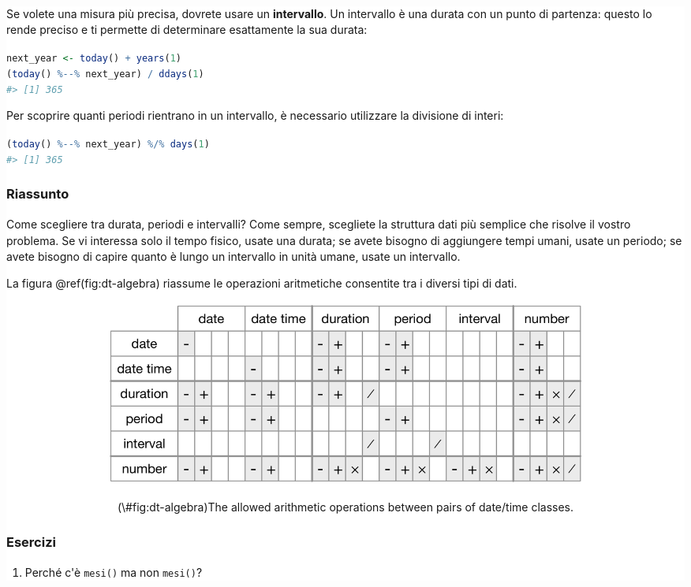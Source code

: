 Se volete una misura più precisa, dovrete usare un __intervallo__. Un intervallo è una durata con un punto di partenza: questo lo rende preciso e ti permette di determinare esattamente la sua durata:


```r
next_year <- today() + years(1)
(today() %--% next_year) / ddays(1)
#> [1] 365
```

Per scoprire quanti periodi rientrano in un intervallo, è necessario utilizzare la divisione di interi:


```r
(today() %--% next_year) %/% days(1)
#> [1] 365
```

### Riassunto

Come scegliere tra durata, periodi e intervalli? Come sempre, scegliete la struttura dati più semplice che risolve il vostro problema. Se vi interessa solo il tempo fisico, usate una durata; se avete bisogno di aggiungere tempi umani, usate un periodo; se avete bisogno di capire quanto è lungo un intervallo in unità umane, usate un intervallo.

La figura \@ref(fig:dt-algebra) riassume le operazioni aritmetiche consentite tra i diversi tipi di dati.

<div class="figure" style="text-align: center">
<img src="diagrams/datetimes-arithmetic.png" alt="The allowed arithmetic operations between pairs of date/time classes." width="70%" />
<p class="caption">(\#fig:dt-algebra)The allowed arithmetic operations between pairs of date/time classes.</p>
</div>

### Esercizi

1.  Perché c'è `mesi()` ma non `mesi()`?
